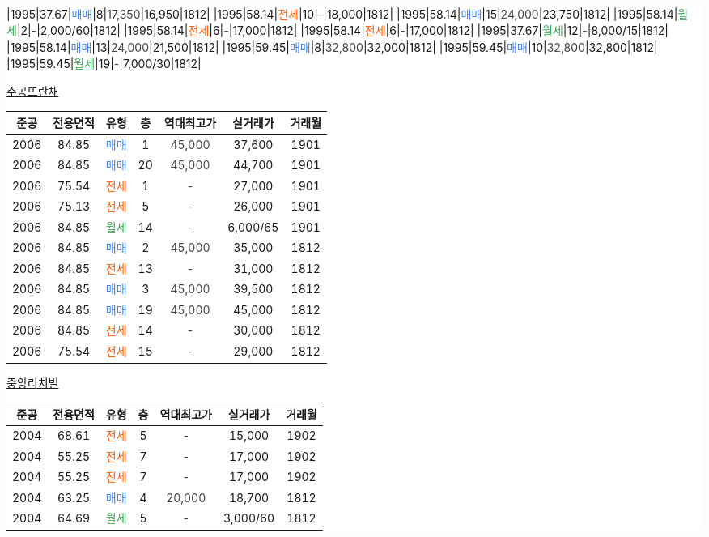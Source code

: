 |1995|37.67|<span style="color:#4285f3">매매</span>|8|<span style="color:#444444">17,350</span>|16,950|1812|
|1995|58.14|<span style="color:#ff5a00">전세</span>|10|<span style="color:#444444">-</span>|18,000|1812|
|1995|58.14|<span style="color:#4285f3">매매</span>|15|<span style="color:#444444">24,000</span>|23,750|1812|
|1995|58.14|<span style="color:#34a853">월세</span>|2|<span style="color:#444444">-</span>|2,000/60|1812|
|1995|58.14|<span style="color:#ff5a00">전세</span>|6|<span style="color:#444444">-</span>|17,000|1812|
|1995|58.14|<span style="color:#ff5a00">전세</span>|6|<span style="color:#444444">-</span>|17,000|1812|
|1995|37.67|<span style="color:#34a853">월세</span>|12|<span style="color:#444444">-</span>|8,000/15|1812|
|1995|58.14|<span style="color:#4285f3">매매</span>|13|<span style="color:#444444">24,000</span>|21,500|1812|
|1995|59.45|<span style="color:#4285f3">매매</span>|8|<span style="color:#444444">32,800</span>|32,000|1812|
|1995|59.45|<span style="color:#4285f3">매매</span>|10|<span style="color:#444444">32,800</span>|32,800|1812|
|1995|59.45|<span style="color:#34a853">월세</span>|19|<span style="color:#444444">-</span>|7,000/30|1812|

[주공뜨란채](https://search.naver.com/search.naver?query=%EA%B2%BD%EA%B8%B0%EB%8F%84+%EB%B6%80%EC%B2%9C%EC%8B%9C+%EC%86%8C%EC%82%AC%EB%B3%B8%EB%8F%99+%EC%A3%BC%EA%B3%B5%EB%9C%A8%EB%9E%80%EC%B1%84)

|준공|전용면적|유형|층|역대최고가|실거래가|거래월|
|:---:|:---:|:---:|:---:|:---:|:---:|:---:|
|2006|84.85|<span style="color:#4285f3">매매</span>|1|<span style="color:#444444">45,000</span>|37,600|1901|
|2006|84.85|<span style="color:#4285f3">매매</span>|20|<span style="color:#444444">45,000</span>|44,700|1901|
|2006|75.54|<span style="color:#ff5a00">전세</span>|1|<span style="color:#444444">-</span>|27,000|1901|
|2006|75.13|<span style="color:#ff5a00">전세</span>|5|<span style="color:#444444">-</span>|26,000|1901|
|2006|84.85|<span style="color:#34a853">월세</span>|14|<span style="color:#444444">-</span>|6,000/65|1901|
|2006|84.85|<span style="color:#4285f3">매매</span>|2|<span style="color:#444444">45,000</span>|35,000|1812|
|2006|84.85|<span style="color:#ff5a00">전세</span>|13|<span style="color:#444444">-</span>|31,000|1812|
|2006|84.85|<span style="color:#4285f3">매매</span>|3|<span style="color:#444444">45,000</span>|39,500|1812|
|2006|84.85|<span style="color:#4285f3">매매</span>|19|<span style="color:#444444">45,000</span>|45,000|1812|
|2006|84.85|<span style="color:#ff5a00">전세</span>|14|<span style="color:#444444">-</span>|30,000|1812|
|2006|75.54|<span style="color:#ff5a00">전세</span>|15|<span style="color:#444444">-</span>|29,000|1812|

[중앙리치빌](https://search.naver.com/search.naver?query=%EA%B2%BD%EA%B8%B0%EB%8F%84+%EB%B6%80%EC%B2%9C%EC%8B%9C+%EC%86%8C%EC%82%AC%EB%B3%B8%EB%8F%99+%EC%A4%91%EC%95%99%EB%A6%AC%EC%B9%98%EB%B9%8C)

|준공|전용면적|유형|층|역대최고가|실거래가|거래월|
|:---:|:---:|:---:|:---:|:---:|:---:|:---:|
|2004|68.61|<span style="color:#ff5a00">전세</span>|5|<span style="color:#444444">-</span>|15,000|1902|
|2004|55.25|<span style="color:#ff5a00">전세</span>|7|<span style="color:#444444">-</span>|17,000|1902|
|2004|55.25|<span style="color:#ff5a00">전세</span>|7|<span style="color:#444444">-</span>|17,000|1902|
|2004|63.25|<span style="color:#4285f3">매매</span>|4|<span style="color:#444444">20,000</span>|18,700|1812|
|2004|64.69|<span style="color:#34a853">월세</span>|5|<span style="color:#444444">-</span>|3,000/60|1812|
